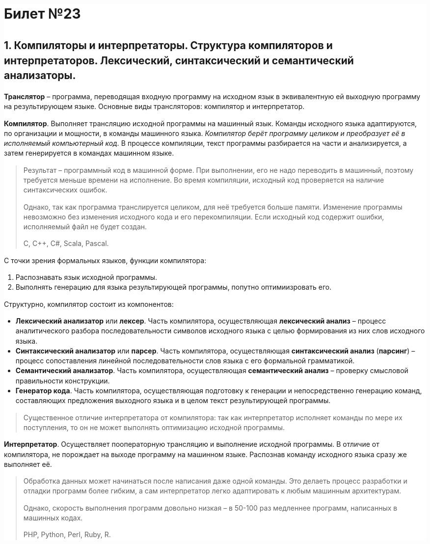 # Билет №23

## 1. Компиляторы и интерпретаторы. Структура компиляторов и интерпретаторов. Лексический, синтаксический и семантический анализаторы.

**Транслятор** – программа, переводящая входную программу на исходном язык в эквивалентную ей выходную программу на результирующем языке. Основные виды трансляторов: компилятор и интерпретатор.

**Компилятор**. Выполняет трансляцию исходной программы на машинный язык.
Команды исходного языка адаптируются, по организации и мощности, в команды машинного языка. *Компилятор берёт программу целиком и преобразует её в исполняемый компьютерный код.*
В процессе компиляции, текст программы разбирается на части и анализируется, а затем генерируется в командах машинном языке.

> Результат – программный код в машинной форме. При выполнении, его не надо переводить в машинный, поэтому требуется меньше времени на исполнение. Во время компиляции, исходный код проверяется на наличие синтаксических ошибок.
>
> Однако, так как программа транслируется целиком, для неё требуется больше памяти. Изменение программы невозможно без изменения исходного кода и его перекомпиляции. Если исходный код содержит ошибки, исполняемый файл не будет создан.
>
> C, C++, C#, Scala, Pascal.

С точки зрения формальных языков, функции компилятора:

1. Распознавать язык исходной программы.
2. Выполнять генерацию для языка результирующей программы, попутно оптимиизровать его.

Структурно, компилятор состоит из компонентов:

- **Лексический анализатор** или **лексер**. Часть компилятора, осуществляющая **лексический анализ** – процесс аналитического разбора последовательности символов исходного языка с целью формирования из них слов исходного языка.
- **Синтаксический анализатор** или **парсер**. Часть компилятора, осуществляющая **синтаксический анализ** (**парсинг**) – процесс сопоставления линейной последовательности слов языка с его формальной грамматикой.
- **Семантический анализатор**. Часть компилятора, осуществляющая **семантический анализ** – проверку смысловой правильности конструкции.
- **Генератор кода**. Часть компилятора, осуществляющая подготовку к генерации и непосредственно генерацию команд, составляющих предложения выходного языка и в целом текст результирующей программы.

> Существенное отличие интерпретатора от компилятора: так как интерпретатор исполняет команды по мере их поступления, то он не может выполнять оптимизацию исходной программы.

**Интерпретатор**. Осуществляет пооператорную трансляцию и выполнение исходной программы. В отличие от компилятора, не порождает на выходе программу на машинном языке. Распознав команду исходного языка сразу же выполняет её.

> Обработка данных может начинаться после написания даже одной команды. Это делаеть процесс разработки и отладки программ более гибким, а сам интерпретатор легко адаптировать к любым машинным архитектурам.
>
> Однако, скорость выполнения программ довольно низкая – в 50-100 раз медленнее программ, написанных в машинных кодах.
>
> PHP, Python, Perl, Ruby, R.
